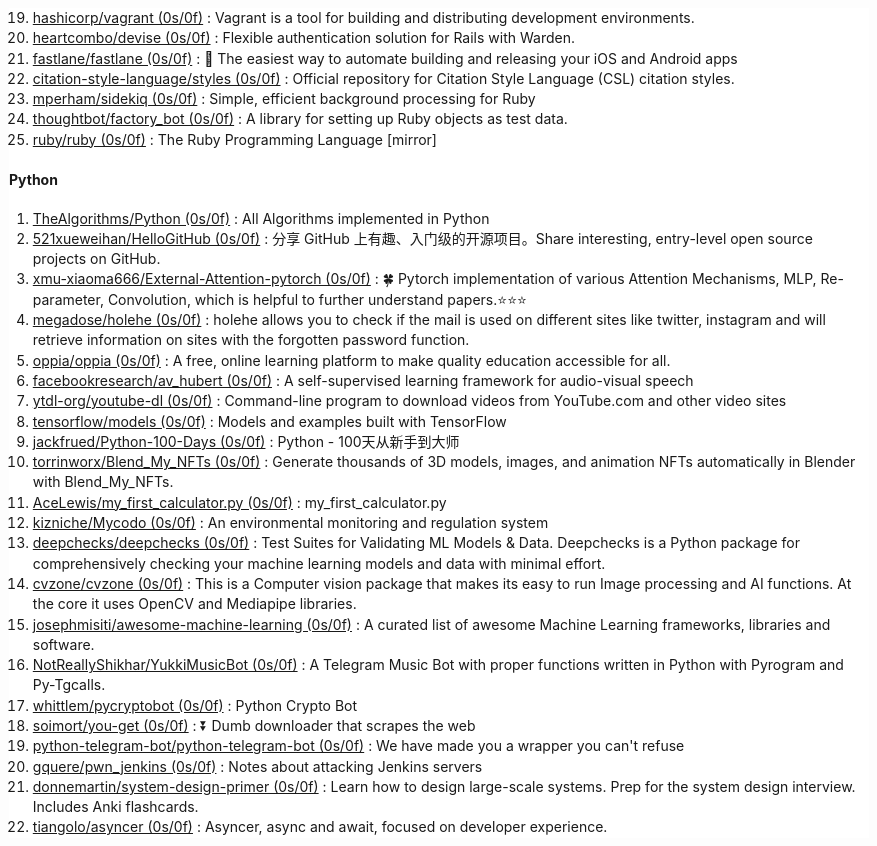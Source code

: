 19. [hashicorp/vagrant (0s/0f)](https://github.com/hashicorp/vagrant) : Vagrant is a tool for building and distributing development environments.
20. [heartcombo/devise (0s/0f)](https://github.com/heartcombo/devise) : Flexible authentication solution for Rails with Warden.
21. [fastlane/fastlane (0s/0f)](https://github.com/fastlane/fastlane) : 🚀 The easiest way to automate building and releasing your iOS and Android apps
22. [citation-style-language/styles (0s/0f)](https://github.com/citation-style-language/styles) : Official repository for Citation Style Language (CSL) citation styles.
23. [mperham/sidekiq (0s/0f)](https://github.com/mperham/sidekiq) : Simple, efficient background processing for Ruby
24. [thoughtbot/factory_bot (0s/0f)](https://github.com/thoughtbot/factory_bot) : A library for setting up Ruby objects as test data.
25. [ruby/ruby (0s/0f)](https://github.com/ruby/ruby) : The Ruby Programming Language [mirror]

#### Python
1. [TheAlgorithms/Python (0s/0f)](https://github.com/TheAlgorithms/Python) : All Algorithms implemented in Python
2. [521xueweihan/HelloGitHub (0s/0f)](https://github.com/521xueweihan/HelloGitHub) : 分享 GitHub 上有趣、入门级的开源项目。Share interesting, entry-level open source projects on GitHub.
3. [xmu-xiaoma666/External-Attention-pytorch (0s/0f)](https://github.com/xmu-xiaoma666/External-Attention-pytorch) : 🍀 Pytorch implementation of various Attention Mechanisms, MLP, Re-parameter, Convolution, which is helpful to further understand papers.⭐⭐⭐
4. [megadose/holehe (0s/0f)](https://github.com/megadose/holehe) : holehe allows you to check if the mail is used on different sites like twitter, instagram and will retrieve information on sites with the forgotten password function.
5. [oppia/oppia (0s/0f)](https://github.com/oppia/oppia) : A free, online learning platform to make quality education accessible for all.
6. [facebookresearch/av_hubert (0s/0f)](https://github.com/facebookresearch/av_hubert) : A self-supervised learning framework for audio-visual speech
7. [ytdl-org/youtube-dl (0s/0f)](https://github.com/ytdl-org/youtube-dl) : Command-line program to download videos from YouTube.com and other video sites
8. [tensorflow/models (0s/0f)](https://github.com/tensorflow/models) : Models and examples built with TensorFlow
9. [jackfrued/Python-100-Days (0s/0f)](https://github.com/jackfrued/Python-100-Days) : Python - 100天从新手到大师
10. [torrinworx/Blend_My_NFTs (0s/0f)](https://github.com/torrinworx/Blend_My_NFTs) : Generate thousands of 3D models, images, and animation NFTs automatically in Blender with Blend_My_NFTs.
11. [AceLewis/my_first_calculator.py (0s/0f)](https://github.com/AceLewis/my_first_calculator.py) : my_first_calculator.py
12. [kizniche/Mycodo (0s/0f)](https://github.com/kizniche/Mycodo) : An environmental monitoring and regulation system
13. [deepchecks/deepchecks (0s/0f)](https://github.com/deepchecks/deepchecks) : Test Suites for Validating ML Models & Data. Deepchecks is a Python package for comprehensively checking your machine learning models and data with minimal effort.
14. [cvzone/cvzone (0s/0f)](https://github.com/cvzone/cvzone) : This is a Computer vision package that makes its easy to run Image processing and AI functions. At the core it uses OpenCV and Mediapipe libraries.
15. [josephmisiti/awesome-machine-learning (0s/0f)](https://github.com/josephmisiti/awesome-machine-learning) : A curated list of awesome Machine Learning frameworks, libraries and software.
16. [NotReallyShikhar/YukkiMusicBot (0s/0f)](https://github.com/NotReallyShikhar/YukkiMusicBot) : A Telegram Music Bot with proper functions written in Python with Pyrogram and Py-Tgcalls.
17. [whittlem/pycryptobot (0s/0f)](https://github.com/whittlem/pycryptobot) : Python Crypto Bot
18. [soimort/you-get (0s/0f)](https://github.com/soimort/you-get) : ⏬ Dumb downloader that scrapes the web
19. [python-telegram-bot/python-telegram-bot (0s/0f)](https://github.com/python-telegram-bot/python-telegram-bot) : We have made you a wrapper you can't refuse
20. [gquere/pwn_jenkins (0s/0f)](https://github.com/gquere/pwn_jenkins) : Notes about attacking Jenkins servers
21. [donnemartin/system-design-primer (0s/0f)](https://github.com/donnemartin/system-design-primer) : Learn how to design large-scale systems. Prep for the system design interview. Includes Anki flashcards.
22. [tiangolo/asyncer (0s/0f)](https://github.com/tiangolo/asyncer) : Asyncer, async and await, focused on developer experience.